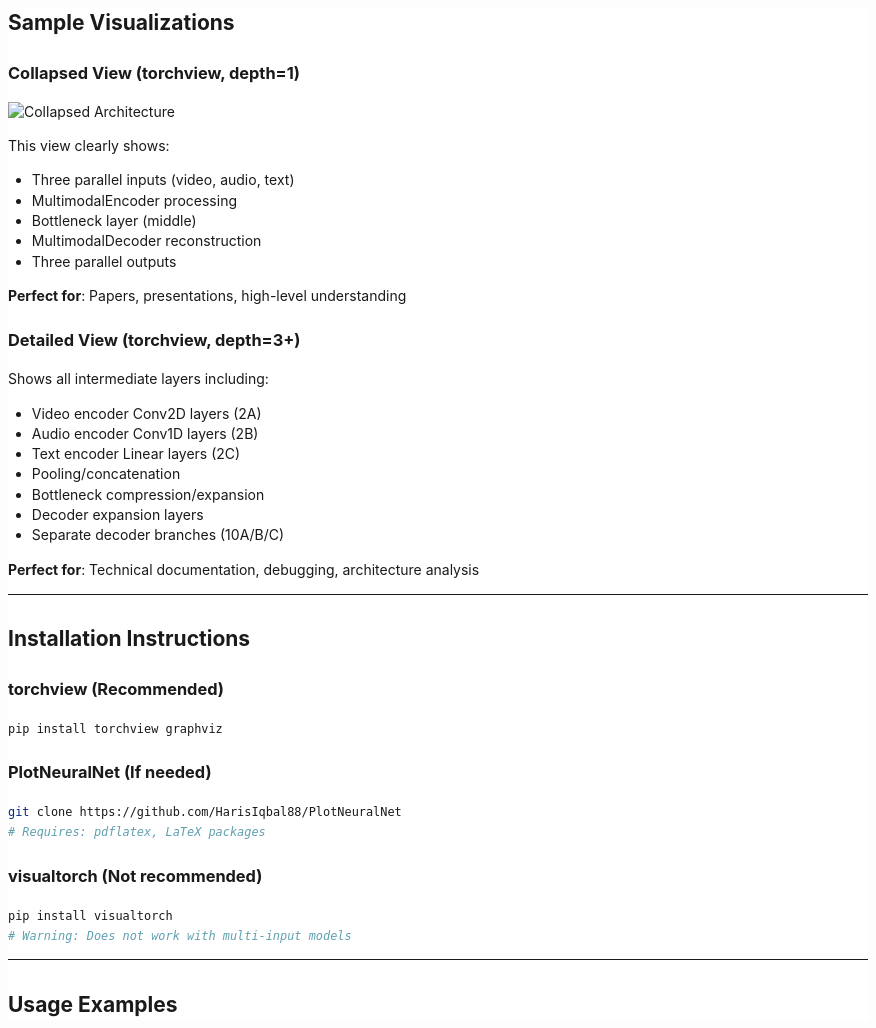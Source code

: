 
## Sample Visualizations

### Collapsed View (torchview, depth=1)
![Collapsed Architecture](papers/figs/source/research/torchview_collapsed.png)

This view clearly shows:
- Three parallel inputs (video, audio, text)
- MultimodalEncoder processing
- Bottleneck layer (middle)
- MultimodalDecoder reconstruction
- Three parallel outputs

**Perfect for**: Papers, presentations, high-level understanding

### Detailed View (torchview, depth=3+)
Shows all intermediate layers including:
- Video encoder Conv2D layers (2A)
- Audio encoder Conv1D layers (2B)
- Text encoder Linear layers (2C)
- Pooling/concatenation
- Bottleneck compression/expansion
- Decoder expansion layers
- Separate decoder branches (10A/B/C)

**Perfect for**: Technical documentation, debugging, architecture analysis

---

## Installation Instructions

### torchview (Recommended)
```bash
pip install torchview graphviz
```

### PlotNeuralNet (If needed)
```bash
git clone https://github.com/HarisIqbal88/PlotNeuralNet
# Requires: pdflatex, LaTeX packages
```

### visualtorch (Not recommended)
```bash
pip install visualtorch
# Warning: Does not work with multi-input models
```

---

## Usage Examples
